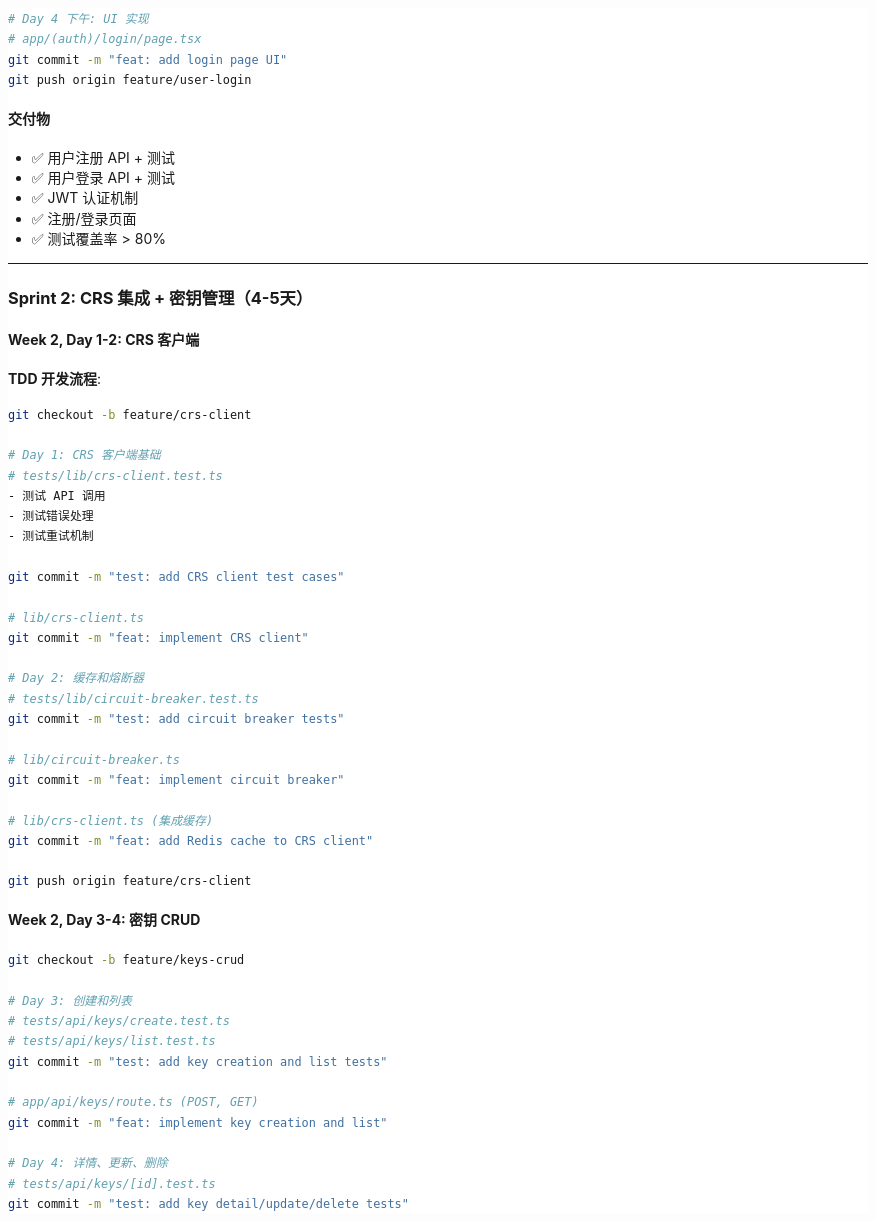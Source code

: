 ```bash
# Day 4 下午: UI 实现
# app/(auth)/login/page.tsx
git commit -m "feat: add login page UI"
git push origin feature/user-login
```

#### 交付物
- ✅ 用户注册 API + 测试
- ✅ 用户登录 API + 测试
- ✅ JWT 认证机制
- ✅ 注册/登录页面
- ✅ 测试覆盖率 > 80%

---

### Sprint 2: CRS 集成 + 密钥管理（4-5天）

#### Week 2, Day 1-2: CRS 客户端

**TDD 开发流程**:

```bash
git checkout -b feature/crs-client

# Day 1: CRS 客户端基础
# tests/lib/crs-client.test.ts
- 测试 API 调用
- 测试错误处理
- 测试重试机制

git commit -m "test: add CRS client test cases"

# lib/crs-client.ts
git commit -m "feat: implement CRS client"

# Day 2: 缓存和熔断器
# tests/lib/circuit-breaker.test.ts
git commit -m "test: add circuit breaker tests"

# lib/circuit-breaker.ts
git commit -m "feat: implement circuit breaker"

# lib/crs-client.ts (集成缓存)
git commit -m "feat: add Redis cache to CRS client"

git push origin feature/crs-client
```

#### Week 2, Day 3-4: 密钥 CRUD

```bash
git checkout -b feature/keys-crud

# Day 3: 创建和列表
# tests/api/keys/create.test.ts
# tests/api/keys/list.test.ts
git commit -m "test: add key creation and list tests"

# app/api/keys/route.ts (POST, GET)
git commit -m "feat: implement key creation and list"

# Day 4: 详情、更新、删除
# tests/api/keys/[id].test.ts
git commit -m "test: add key detail/update/delete tests"

```